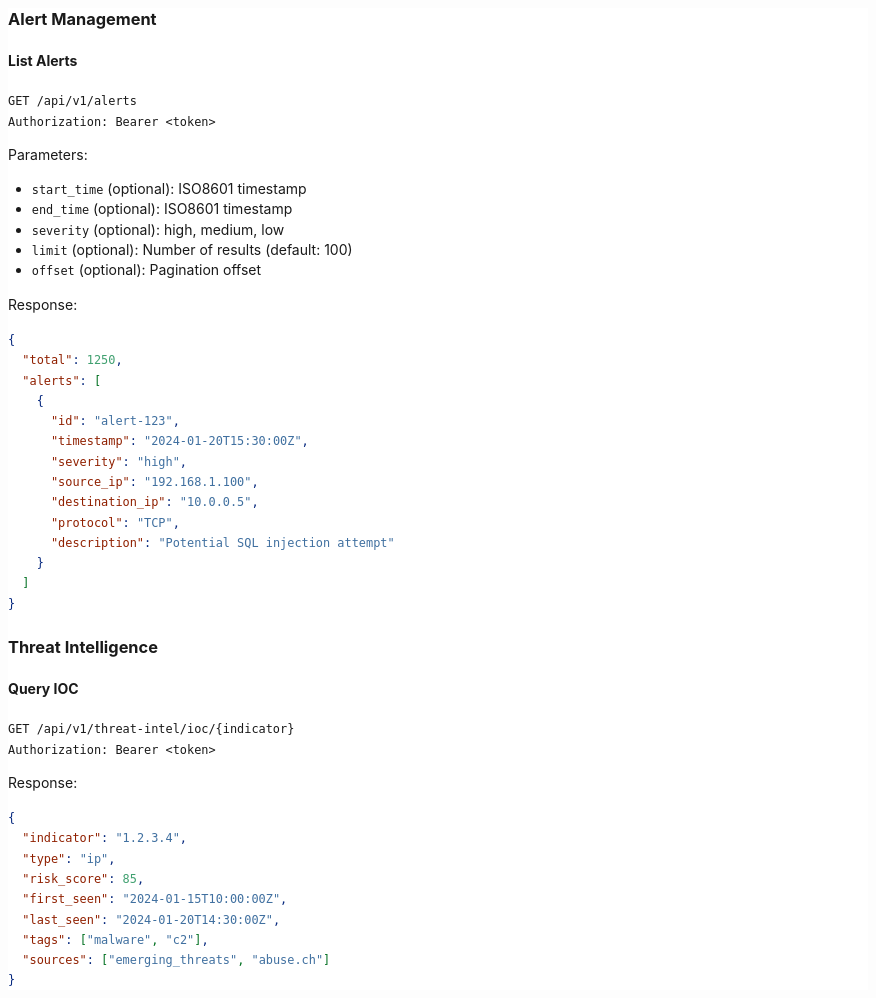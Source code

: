 ### Alert Management

#### List Alerts
```http
GET /api/v1/alerts
Authorization: Bearer <token>
```

Parameters:
- `start_time` (optional): ISO8601 timestamp
- `end_time` (optional): ISO8601 timestamp
- `severity` (optional): high, medium, low
- `limit` (optional): Number of results (default: 100)
- `offset` (optional): Pagination offset

Response:
```json
{
  "total": 1250,
  "alerts": [
    {
      "id": "alert-123",
      "timestamp": "2024-01-20T15:30:00Z",
      "severity": "high",
      "source_ip": "192.168.1.100",
      "destination_ip": "10.0.0.5",
      "protocol": "TCP",
      "description": "Potential SQL injection attempt"
    }
  ]
}
```

### Threat Intelligence

#### Query IOC
```http
GET /api/v1/threat-intel/ioc/{indicator}
Authorization: Bearer <token>
```

Response:
```json
{
  "indicator": "1.2.3.4",
  "type": "ip",
  "risk_score": 85,
  "first_seen": "2024-01-15T10:00:00Z",
  "last_seen": "2024-01-20T14:30:00Z",
  "tags": ["malware", "c2"],
  "sources": ["emerging_threats", "abuse.ch"]
}
```
